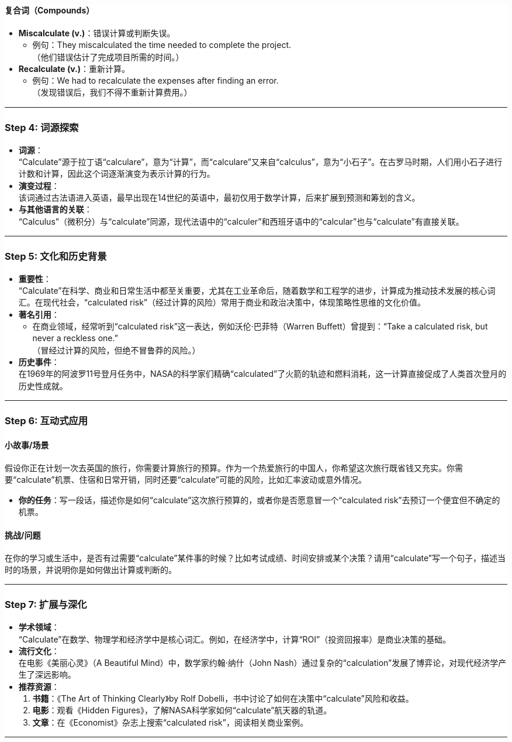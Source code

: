 #### **复合词（Compounds）**
- **Miscalculate (v.)**：错误计算或判断失误。  
  - 例句：They miscalculated the time needed to complete the project.  
    （他们错误估计了完成项目所需的时间。）
- **Recalculate (v.)**：重新计算。  
  - 例句：We had to recalculate the expenses after finding an error.  
    （发现错误后，我们不得不重新计算费用。）

---

### **Step 4: 词源探索**

- **词源**：  
  “Calculate”源于拉丁语“calculare”，意为“计算”，而“calculare”又来自“calculus”，意为“小石子”。在古罗马时期，人们用小石子进行计数和计算，因此这个词逐渐演变为表示计算的行为。
- **演变过程**：  
  该词通过古法语进入英语，最早出现在14世纪的英语中，最初仅用于数学计算，后来扩展到预测和筹划的含义。
- **与其他语言的关联**：  
  “Calculus”（微积分）与“calculate”同源，现代法语中的“calculer”和西班牙语中的“calcular”也与“calculate”有直接关联。

---

### **Step 5: 文化和历史背景**

- **重要性**：  
  “Calculate”在科学、商业和日常生活中都至关重要，尤其在工业革命后，随着数学和工程学的进步，计算成为推动技术发展的核心词汇。在现代社会，“calculated risk”（经过计算的风险）常用于商业和政治决策中，体现策略性思维的文化价值。
- **著名引用**：  
  - 在商业领域，经常听到“calculated risk”这一表达，例如沃伦·巴菲特（Warren Buffett）曾提到：“Take a calculated risk, but never a reckless one.”  
    （冒经过计算的风险，但绝不冒鲁莽的风险。）
- **历史事件**：  
  在1969年的阿波罗11号登月任务中，NASA的科学家们精确“calculated”了火箭的轨迹和燃料消耗，这一计算直接促成了人类首次登月的历史性成就。

---

### **Step 6: 互动式应用**

#### **小故事/场景**  
假设你正在计划一次去英国的旅行，你需要计算旅行的预算。作为一个热爱旅行的中国人，你希望这次旅行既省钱又充实。你需要“calculate”机票、住宿和日常开销，同时还要“calculate”可能的风险，比如汇率波动或意外情况。  
- **你的任务**：写一段话，描述你是如何“calculate”这次旅行预算的，或者你是否愿意冒一个“calculated risk”去预订一个便宜但不确定的机票。

#### **挑战/问题**  
在你的学习或生活中，是否有过需要“calculate”某件事的时候？比如考试成绩、时间安排或某个决策？请用“calculate”写一个句子，描述当时的场景，并说明你是如何做出计算或判断的。

---

### **Step 7: 扩展与深化**

- **学术领域**：  
  “Calculate”在数学、物理学和经济学中是核心词汇。例如，在经济学中，计算“ROI”（投资回报率）是商业决策的基础。
- **流行文化**：  
  在电影《美丽心灵》（A Beautiful Mind）中，数学家约翰·纳什（John Nash）通过复杂的“calculation”发展了博弈论，对现代经济学产生了深远影响。
- **推荐资源**：  
  1. **书籍**：《The Art of Thinking Clearly》by Rolf Dobelli，书中讨论了如何在决策中“calculate”风险和收益。  
  2. **电影**：观看《Hidden Figures》，了解NASA科学家如何“calculate”航天器的轨道。  
  3. **文章**：在《Economist》杂志上搜索“calculated risk”，阅读相关商业案例。

---